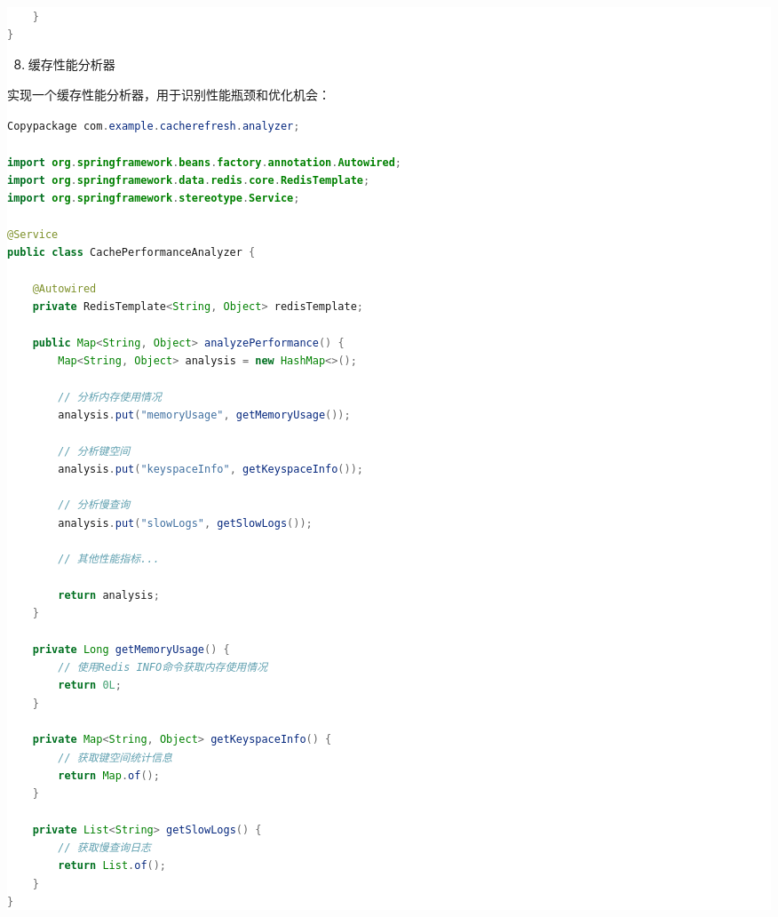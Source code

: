 ```java
    }
}
```

8. 缓存性能分析器

实现一个缓存性能分析器，用于识别性能瓶颈和优化机会：

```java
Copypackage com.example.cacherefresh.analyzer;

import org.springframework.beans.factory.annotation.Autowired;
import org.springframework.data.redis.core.RedisTemplate;
import org.springframework.stereotype.Service;

@Service
public class CachePerformanceAnalyzer {

    @Autowired
    private RedisTemplate<String, Object> redisTemplate;

    public Map<String, Object> analyzePerformance() {
        Map<String, Object> analysis = new HashMap<>();
        
        // 分析内存使用情况
        analysis.put("memoryUsage", getMemoryUsage());
        
        // 分析键空间
        analysis.put("keyspaceInfo", getKeyspaceInfo());
        
        // 分析慢查询
        analysis.put("slowLogs", getSlowLogs());
        
        // 其他性能指标...
        
        return analysis;
    }

    private Long getMemoryUsage() {
        // 使用Redis INFO命令获取内存使用情况
        return 0L;
    }

    private Map<String, Object> getKeyspaceInfo() {
        // 获取键空间统计信息
        return Map.of();
    }

    private List<String> getSlowLogs() {
        // 获取慢查询日志
        return List.of();
    }
}
```

